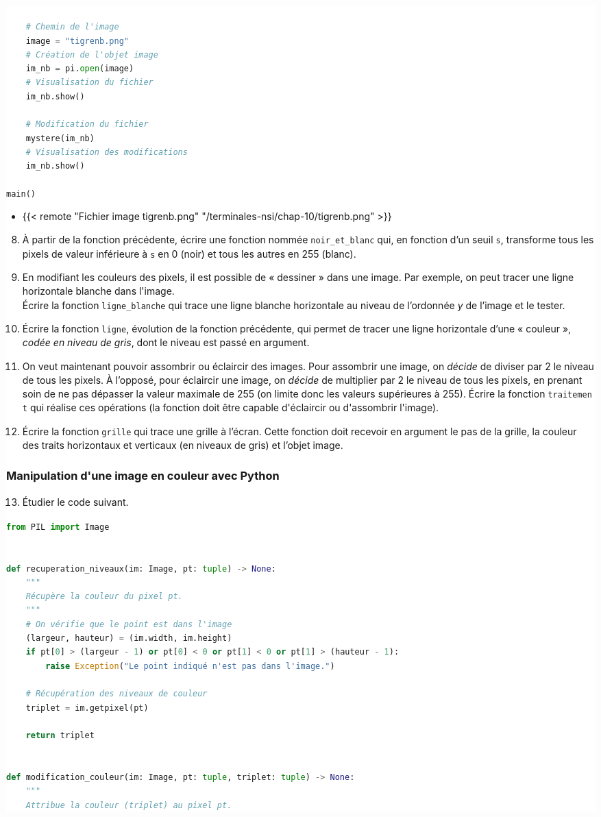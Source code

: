 ```python

    # Chemin de l'image
    image = "tigrenb.png"
    # Création de l'objet image
    im_nb = pi.open(image)
    # Visualisation du fichier
    im_nb.show()

    # Modification du fichier
    mystere(im_nb)
    # Visualisation des modifications
    im_nb.show()

main()
```

- {{< remote "Fichier image tigrenb.png" "/terminales-nsi/chap-10/tigrenb.png" >}}

8. À partir de la fonction précédente, écrire une fonction nommée `noir_et_blanc` qui, en fonction d’un seuil `s`, transforme tous les pixels de valeur inférieure à `s` en 0 (noir) et tous les autres en 255 (blanc).

9. En modifiant les couleurs des pixels, il est possible de « dessiner » dans une image. Par exemple, on peut tracer une ligne horizontale blanche dans l'image.     
Écrire la fonction `ligne_blanche` qui trace une ligne blanche horizontale au niveau de l’ordonnée $y$ de l’image et le tester.

10. Écrire la fonction `ligne`, évolution de la fonction précédente, qui permet de tracer une ligne horizontale d’une « couleur », *codée en niveau de gris*, dont le niveau est passé en argument.

11. On veut maintenant pouvoir assombrir ou éclaircir des images. Pour assombrir une image, on *décide* de diviser par 2 le niveau de tous les pixels. À l’opposé, pour éclaircir une image, on *décide* de multiplier par 2 le niveau de tous les pixels, en prenant soin de ne pas dépasser la valeur maximale de 255 (on limite donc les valeurs supérieures à 255).
Écrire la fonction `traitement` qui réalise ces opérations (la fonction doit être capable d'éclaircir ou d'assombrir l'image).

12. Écrire la fonction `grille` qui trace une grille à l’écran. Cette fonction doit recevoir en argument le pas de la grille, la couleur des traits horizontaux et verticaux (en niveaux de gris) et l’objet image.

### Manipulation d'une image en couleur avec Python

13. Étudier le code suivant. 
```python
from PIL import Image


def recuperation_niveaux(im: Image, pt: tuple) -> None:
    """
    Récupère la couleur du pixel pt.
    """
    # On vérifie que le point est dans l'image
    (largeur, hauteur) = (im.width, im.height)
    if pt[0] > (largeur - 1) or pt[0] < 0 or pt[1] < 0 or pt[1] > (hauteur - 1):
        raise Exception("Le point indiqué n'est pas dans l'image.")

    # Récupération des niveaux de couleur
    triplet = im.getpixel(pt)

    return triplet


def modification_couleur(im: Image, pt: tuple, triplet: tuple) -> None:
    """ 
    Attribue la couleur (triplet) au pixel pt.
```